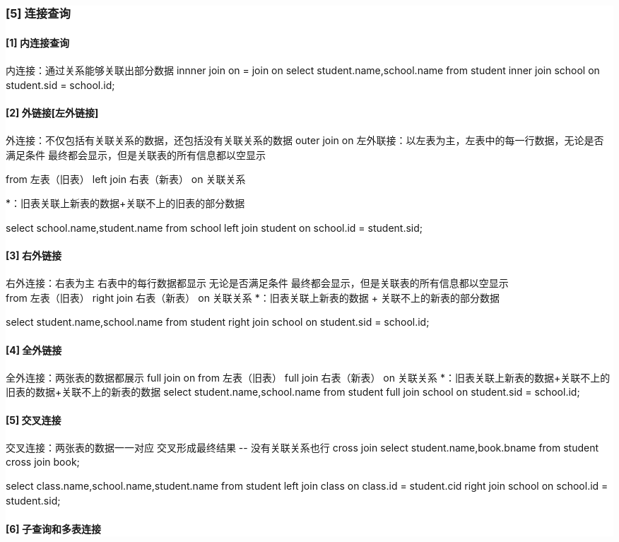 ### [5] 连接查询

#### [1] 内连接查询

内连接：通过关系能够关联出部分数据
innner join on = join on
select student.name,school.name from student
inner join school on student.sid = school.id;

#### [2] 外链接[左外链接]

外连接：不仅包括有关联关系的数据，还包括没有关联关系的数据
outer join on
左外联接：以左表为主，左表中的每一行数据，无论是否满足条件
最终都会显示，但是关联表的所有信息都以空显示

from 左表（旧表） left join 右表（新表） on 关联关系

*：旧表关联上新表的数据+关联不上的旧表的部分数据

select school.name,student.name from school
left join student on school.id = student.sid;

#### [3] 右外链接

右外连接：右表为主 右表中的每行数据都显示 无论是否满足条件
最终都会显示，但是关联表的所有信息都以空显示
​    
from 左表（旧表）  right join 右表（新表） on 关联关系
*：旧表关联上新表的数据 + 关联不上的新表的部分数据

select student.name,school.name from student
right join school on student.sid = school.id;

#### [4] 全外链接

全外连接：两张表的数据都展示
full join on
from 左表（旧表） full join 右表（新表） on 关联关系
*：旧表关联上新表的数据+关联不上的旧表的数据+关联不上的新表的数据
select student.name,school.name from student
full join school on student.sid = school.id;

#### [5] 交叉连接

交叉连接：两张表的数据一一对应 交叉形成最终结果 -- 没有关联关系也行
cross join
select student.name,book.bname from student
cross join book;

select class.name,school.name,student.name from student
left join class on class.id = student.cid
right join school on school.id = student.sid;

#### [6] 子查询和多表连接
